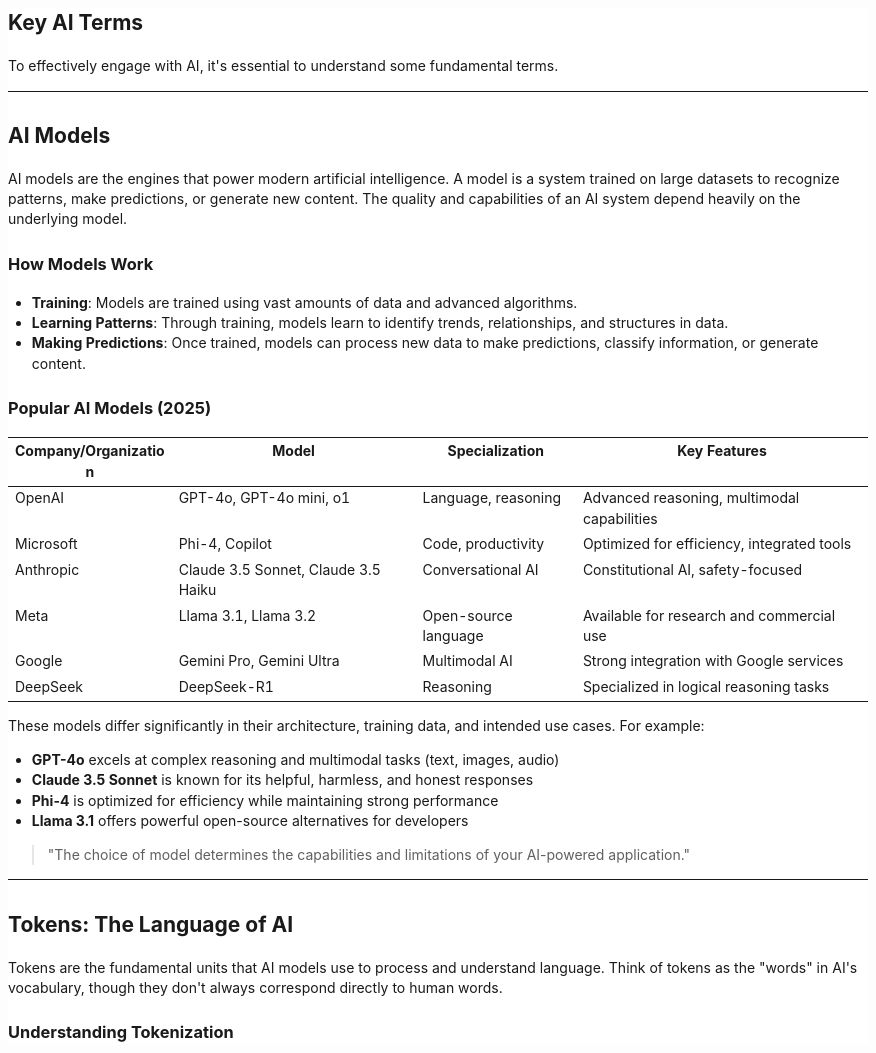 ## Key AI Terms

To effectively engage with AI, it's essential to understand some fundamental terms.

---

## AI Models

AI models are the engines that power modern artificial intelligence. A model is a system trained on large datasets to recognize patterns, make predictions, or generate new content. The quality and capabilities of an AI system depend heavily on the underlying model.

### How Models Work

- **Training**: Models are trained using vast amounts of data and advanced algorithms.
- **Learning Patterns**: Through training, models learn to identify trends, relationships, and structures in data.
- **Making Predictions**: Once trained, models can process new data to make predictions, classify information, or generate content.

### Popular AI Models (2025)

| Company/Organization | Model | Specialization | Key Features |
|---------------------|-------|----------------|--------------|
| OpenAI | GPT-4o, GPT-4o mini, o1 | Language, reasoning | Advanced reasoning, multimodal capabilities |
| Microsoft | Phi-4, Copilot | Code, productivity | Optimized for efficiency, integrated tools |
| Anthropic | Claude 3.5 Sonnet, Claude 3.5 Haiku | Conversational AI | Constitutional AI, safety-focused |
| Meta | Llama 3.1, Llama 3.2 | Open-source language | Available for research and commercial use |
| Google | Gemini Pro, Gemini Ultra | Multimodal AI | Strong integration with Google services |
| DeepSeek | DeepSeek-R1 | Reasoning | Specialized in logical reasoning tasks |

These models differ significantly in their architecture, training data, and intended use cases. For example:
- **GPT-4o** excels at complex reasoning and multimodal tasks (text, images, audio)
- **Claude 3.5 Sonnet** is known for its helpful, harmless, and honest responses
- **Phi-4** is optimized for efficiency while maintaining strong performance
- **Llama 3.1** offers powerful open-source alternatives for developers

> "The choice of model determines the capabilities and limitations of your AI-powered application."

---

## Tokens: The Language of AI

Tokens are the fundamental units that AI models use to process and understand language. Think of tokens as the "words" in AI's vocabulary, though they don't always correspond directly to human words.

### Understanding Tokenization
